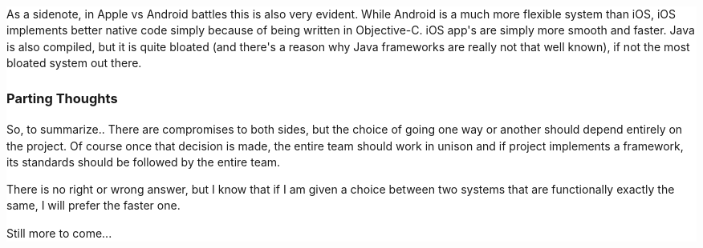 As a sidenote, in Apple vs Android battles this is also very evident. While Android is a much more flexible system than iOS, iOS implements better native code simply because of being written in Objective-C. iOS app's are simply more smooth and faster. Java is also compiled, but it is quite bloated (and there's a reason why Java frameworks are really not that well known), if not the most bloated system out there.

### Parting Thoughts

So, to summarize.. There are compromises to both sides, but the choice of going one way or another should depend entirely on the project. Of course once that decision is made, the entire team should work in unison and if project implements a framework, its standards should be followed by the entire team.

There is no right or wrong answer, but I know that if I am given a choice between two systems that are functionally exactly the same, I will prefer the faster one.

Still more to come...
